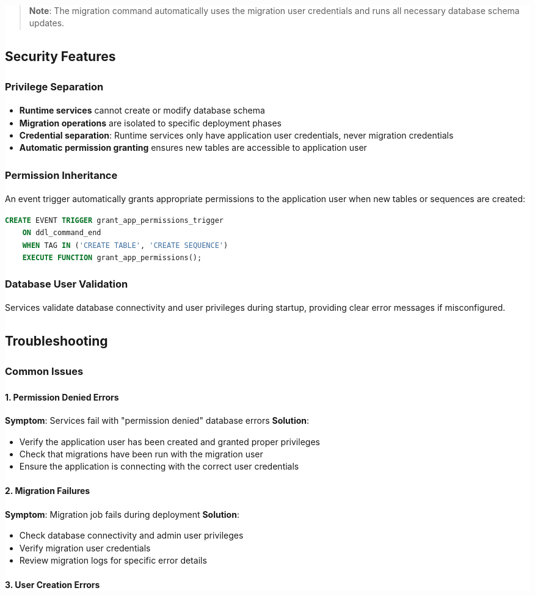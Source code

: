 > **Note**: The migration command automatically uses the migration user credentials and runs all necessary database schema updates.

## Security Features

### Privilege Separation

- **Runtime services** cannot create or modify database schema
- **Migration operations** are isolated to specific deployment phases
- **Credential separation**: Runtime services only have application user credentials, never migration credentials
- **Automatic permission granting** ensures new tables are accessible to application user

### Permission Inheritance

An event trigger automatically grants appropriate permissions to the application user when new tables or sequences are created:

```sql
CREATE EVENT TRIGGER grant_app_permissions_trigger
    ON ddl_command_end
    WHEN TAG IN ('CREATE TABLE', 'CREATE SEQUENCE')
    EXECUTE FUNCTION grant_app_permissions();
```

### Database User Validation

Services validate database connectivity and user privileges during startup, providing clear error messages if misconfigured.

## Troubleshooting

### Common Issues

#### 1. Permission Denied Errors

**Symptom**: Services fail with "permission denied" database errors
**Solution**:

- Verify the application user has been created and granted proper privileges
- Check that migrations have been run with the migration user
- Ensure the application is connecting with the correct user credentials

#### 2. Migration Failures

**Symptom**: Migration job fails during deployment
**Solution**:

- Check database connectivity and admin user privileges
- Verify migration user credentials
- Review migration logs for specific error details

#### 3. User Creation Errors
